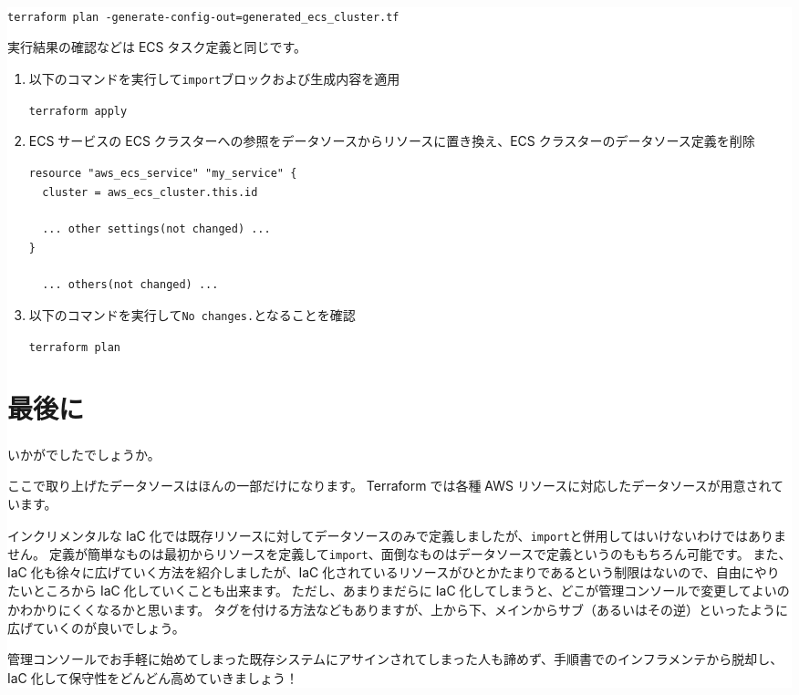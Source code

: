    ```bash:Terraformコマンド
   terraform plan -generate-config-out=generated_ecs_cluster.tf
   ```

   実行結果の確認などは ECS タスク定義と同じです。

1. 以下のコマンドを実行して`import`ブロックおよび生成内容を適用

   ```bash:Terraformコマンド
   terraform apply
   ```

1. ECS サービスの ECS クラスターへの参照をデータソースからリソースに置き換え、ECS クラスターのデータソース定義を削除

   ```hcl
   resource "aws_ecs_service" "my_service" {
     cluster = aws_ecs_cluster.this.id

     ... other settings(not changed) ...
   }

     ... others(not changed) ...
   ```

1. 以下のコマンドを実行して`No changes.`となることを確認

   ```bash:Terraformコマンド
   terraform plan
   ```

# 最後に

いかがでしたでしょうか。

ここで取り上げたデータソースはほんの一部だけになります。
Terraform では各種 AWS リソースに対応したデータソースが用意されています。

インクリメンタルな IaC 化では既存リソースに対してデータソースのみで定義しましたが、`import`と併用してはいけないわけではありません。
定義が簡単なものは最初からリソースを定義して`import`、面倒なものはデータソースで定義というのももちろん可能です。
また、IaC 化も徐々に広げていく方法を紹介しましたが、IaC 化されているリソースがひとかたまりであるという制限はないので、自由にやりたいところから IaC 化していくことも出来ます。
ただし、あまりまだらに IaC 化してしまうと、どこが管理コンソールで変更してよいのかわかりにくくなるかと思います。
タグを付ける方法などもありますが、上から下、メインからサブ（あるいはその逆）といったように広げていくのが良いでしょう。

管理コンソールでお手軽に始めてしまった既存システムにアサインされてしまった人も諦めず、手順書でのインフラメンテから脱却し、IaC 化して保守性をどんどん高めていきましょう！
